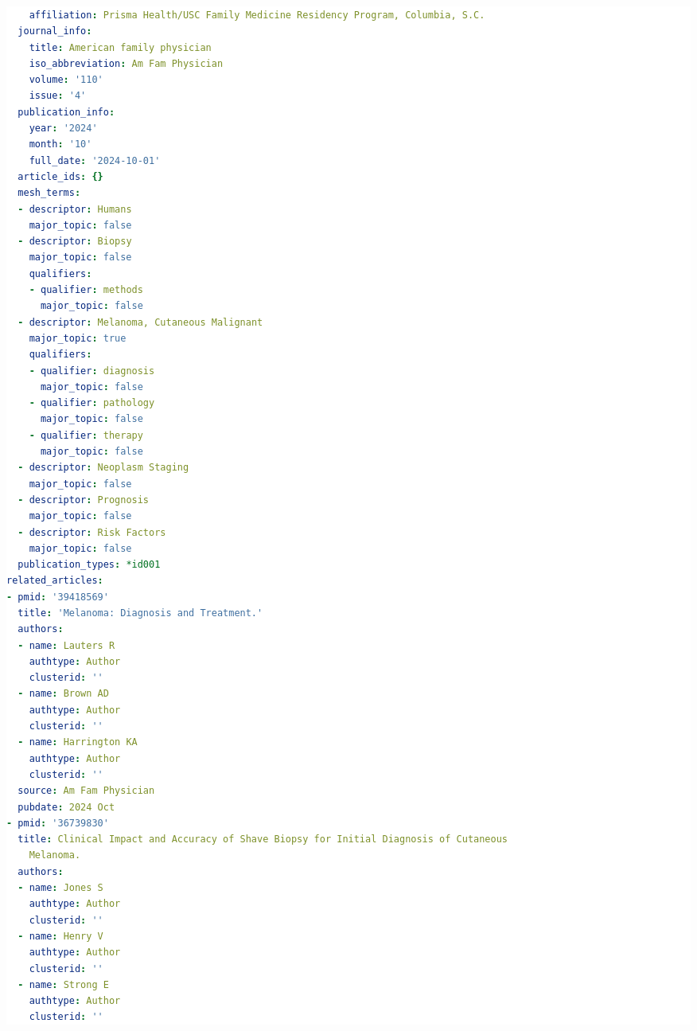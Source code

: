 ```yaml
    affiliation: Prisma Health/USC Family Medicine Residency Program, Columbia, S.C.
  journal_info:
    title: American family physician
    iso_abbreviation: Am Fam Physician
    volume: '110'
    issue: '4'
  publication_info:
    year: '2024'
    month: '10'
    full_date: '2024-10-01'
  article_ids: {}
  mesh_terms:
  - descriptor: Humans
    major_topic: false
  - descriptor: Biopsy
    major_topic: false
    qualifiers:
    - qualifier: methods
      major_topic: false
  - descriptor: Melanoma, Cutaneous Malignant
    major_topic: true
    qualifiers:
    - qualifier: diagnosis
      major_topic: false
    - qualifier: pathology
      major_topic: false
    - qualifier: therapy
      major_topic: false
  - descriptor: Neoplasm Staging
    major_topic: false
  - descriptor: Prognosis
    major_topic: false
  - descriptor: Risk Factors
    major_topic: false
  publication_types: *id001
related_articles:
- pmid: '39418569'
  title: 'Melanoma: Diagnosis and Treatment.'
  authors:
  - name: Lauters R
    authtype: Author
    clusterid: ''
  - name: Brown AD
    authtype: Author
    clusterid: ''
  - name: Harrington KA
    authtype: Author
    clusterid: ''
  source: Am Fam Physician
  pubdate: 2024 Oct
- pmid: '36739830'
  title: Clinical Impact and Accuracy of Shave Biopsy for Initial Diagnosis of Cutaneous
    Melanoma.
  authors:
  - name: Jones S
    authtype: Author
    clusterid: ''
  - name: Henry V
    authtype: Author
    clusterid: ''
  - name: Strong E
    authtype: Author
    clusterid: ''
```